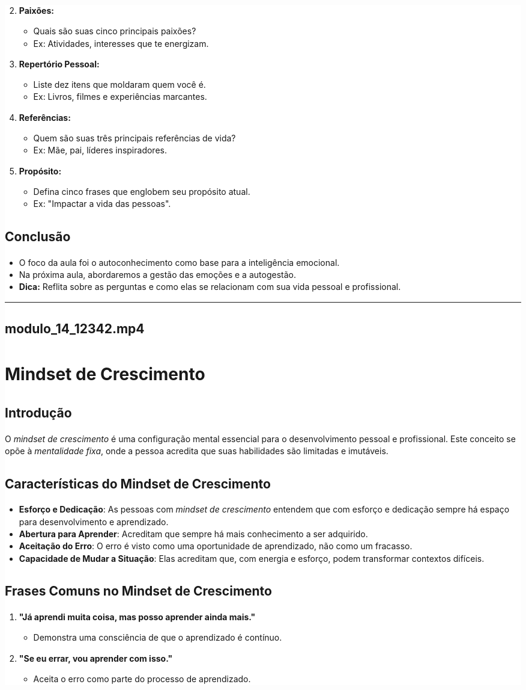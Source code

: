 2. **Paixões:**
   - Quais são suas cinco principais paixões?
   - Ex: Atividades, interesses que te energizam.

3. **Repertório Pessoal:**
   - Liste dez itens que moldaram quem você é.
   - Ex: Livros, filmes e experiências marcantes.

4. **Referências:**
   - Quem são suas três principais referências de vida?
   - Ex: Mãe, pai, líderes inspiradores.

5. **Propósito:**
   - Defina cinco frases que englobem seu propósito atual.
   - Ex: "Impactar a vida das pessoas".

## Conclusão
- O foco da aula foi o autoconhecimento como base para a inteligência emocional.
- Na próxima aula, abordaremos a gestão das emoções e a autogestão.
- **Dica:** Reflita sobre as perguntas e como elas se relacionam com sua vida pessoal e profissional.



---

## modulo_14_12342.mp4

# Mindset de Crescimento

## Introdução
O *mindset de crescimento* é uma configuração mental essencial para o desenvolvimento pessoal e profissional. Este conceito se opõe à *mentalidade fixa*, onde a pessoa acredita que suas habilidades são limitadas e imutáveis.

## Características do Mindset de Crescimento

- **Esforço e Dedicação**: As pessoas com *mindset de crescimento* entendem que com esforço e dedicação sempre há espaço para desenvolvimento e aprendizado.
- **Abertura para Aprender**: Acreditam que sempre há mais conhecimento a ser adquirido.
- **Aceitação do Erro**: O erro é visto como uma oportunidade de aprendizado, não como um fracasso.
- **Capacidade de Mudar a Situação**: Elas acreditam que, com energia e esforço, podem transformar contextos difíceis.

## Frases Comuns no Mindset de Crescimento

1. **"Já aprendi muita coisa, mas posso aprender ainda mais."**
   - Demonstra uma consciência de que o aprendizado é contínuo.
   
2. **"Se eu errar, vou aprender com isso."**
   - Aceita o erro como parte do processo de aprendizado.
